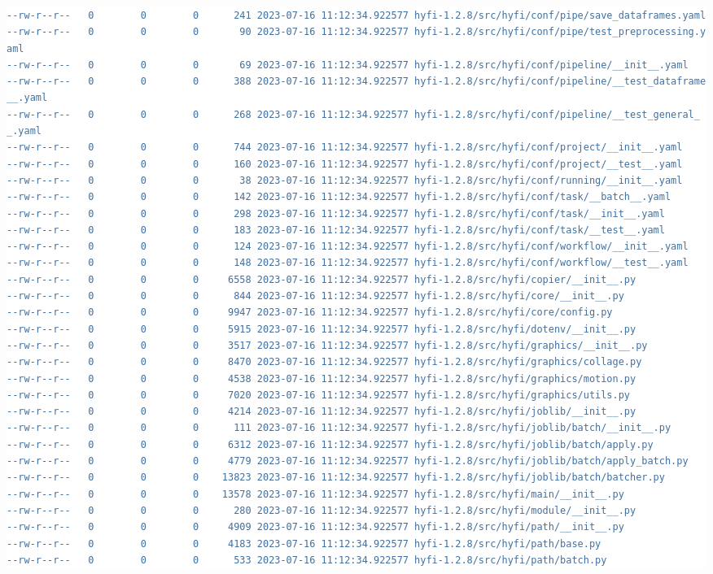 ```diff
--rw-r--r--   0        0        0      241 2023-07-16 11:12:34.922577 hyfi-1.2.8/src/hyfi/conf/pipe/save_dataframes.yaml
--rw-r--r--   0        0        0       90 2023-07-16 11:12:34.922577 hyfi-1.2.8/src/hyfi/conf/pipe/test_preprocessing.yaml
--rw-r--r--   0        0        0       69 2023-07-16 11:12:34.922577 hyfi-1.2.8/src/hyfi/conf/pipeline/__init__.yaml
--rw-r--r--   0        0        0      388 2023-07-16 11:12:34.922577 hyfi-1.2.8/src/hyfi/conf/pipeline/__test_dataframe__.yaml
--rw-r--r--   0        0        0      268 2023-07-16 11:12:34.922577 hyfi-1.2.8/src/hyfi/conf/pipeline/__test_general__.yaml
--rw-r--r--   0        0        0      744 2023-07-16 11:12:34.922577 hyfi-1.2.8/src/hyfi/conf/project/__init__.yaml
--rw-r--r--   0        0        0      160 2023-07-16 11:12:34.922577 hyfi-1.2.8/src/hyfi/conf/project/__test__.yaml
--rw-r--r--   0        0        0       38 2023-07-16 11:12:34.922577 hyfi-1.2.8/src/hyfi/conf/running/__init__.yaml
--rw-r--r--   0        0        0      142 2023-07-16 11:12:34.922577 hyfi-1.2.8/src/hyfi/conf/task/__batch__.yaml
--rw-r--r--   0        0        0      298 2023-07-16 11:12:34.922577 hyfi-1.2.8/src/hyfi/conf/task/__init__.yaml
--rw-r--r--   0        0        0      183 2023-07-16 11:12:34.922577 hyfi-1.2.8/src/hyfi/conf/task/__test__.yaml
--rw-r--r--   0        0        0      124 2023-07-16 11:12:34.922577 hyfi-1.2.8/src/hyfi/conf/workflow/__init__.yaml
--rw-r--r--   0        0        0      148 2023-07-16 11:12:34.922577 hyfi-1.2.8/src/hyfi/conf/workflow/__test__.yaml
--rw-r--r--   0        0        0     6558 2023-07-16 11:12:34.922577 hyfi-1.2.8/src/hyfi/copier/__init__.py
--rw-r--r--   0        0        0      844 2023-07-16 11:12:34.922577 hyfi-1.2.8/src/hyfi/core/__init__.py
--rw-r--r--   0        0        0     9947 2023-07-16 11:12:34.922577 hyfi-1.2.8/src/hyfi/core/config.py
--rw-r--r--   0        0        0     5915 2023-07-16 11:12:34.922577 hyfi-1.2.8/src/hyfi/dotenv/__init__.py
--rw-r--r--   0        0        0     3517 2023-07-16 11:12:34.922577 hyfi-1.2.8/src/hyfi/graphics/__init__.py
--rw-r--r--   0        0        0     8470 2023-07-16 11:12:34.922577 hyfi-1.2.8/src/hyfi/graphics/collage.py
--rw-r--r--   0        0        0     4538 2023-07-16 11:12:34.922577 hyfi-1.2.8/src/hyfi/graphics/motion.py
--rw-r--r--   0        0        0     7020 2023-07-16 11:12:34.922577 hyfi-1.2.8/src/hyfi/graphics/utils.py
--rw-r--r--   0        0        0     4214 2023-07-16 11:12:34.922577 hyfi-1.2.8/src/hyfi/joblib/__init__.py
--rw-r--r--   0        0        0      111 2023-07-16 11:12:34.922577 hyfi-1.2.8/src/hyfi/joblib/batch/__init__.py
--rw-r--r--   0        0        0     6312 2023-07-16 11:12:34.922577 hyfi-1.2.8/src/hyfi/joblib/batch/apply.py
--rw-r--r--   0        0        0     4779 2023-07-16 11:12:34.922577 hyfi-1.2.8/src/hyfi/joblib/batch/apply_batch.py
--rw-r--r--   0        0        0    13823 2023-07-16 11:12:34.922577 hyfi-1.2.8/src/hyfi/joblib/batch/batcher.py
--rw-r--r--   0        0        0    13578 2023-07-16 11:12:34.922577 hyfi-1.2.8/src/hyfi/main/__init__.py
--rw-r--r--   0        0        0      280 2023-07-16 11:12:34.922577 hyfi-1.2.8/src/hyfi/module/__init__.py
--rw-r--r--   0        0        0     4909 2023-07-16 11:12:34.922577 hyfi-1.2.8/src/hyfi/path/__init__.py
--rw-r--r--   0        0        0     4183 2023-07-16 11:12:34.922577 hyfi-1.2.8/src/hyfi/path/base.py
--rw-r--r--   0        0        0      533 2023-07-16 11:12:34.922577 hyfi-1.2.8/src/hyfi/path/batch.py
```